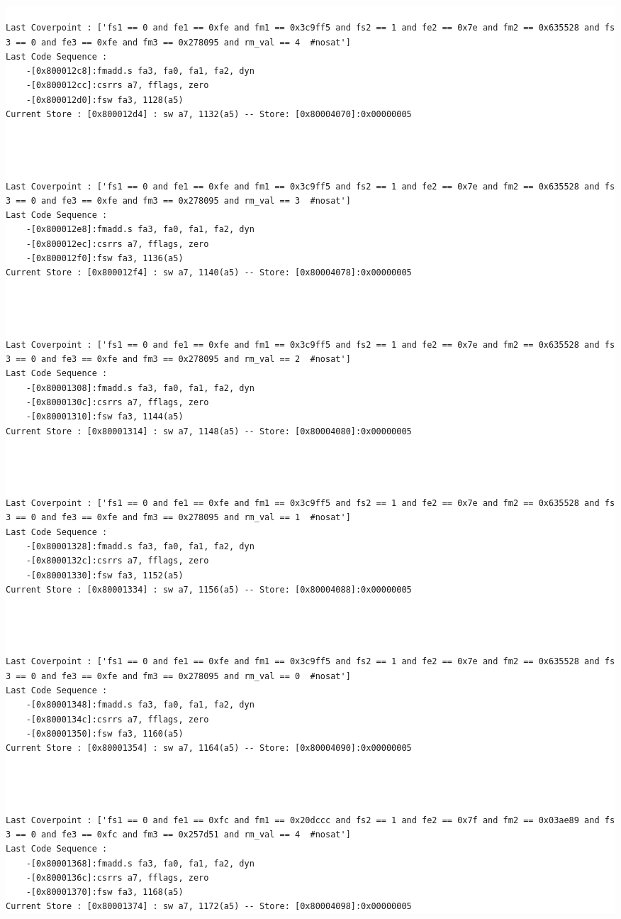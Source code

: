 ```

Last Coverpoint : ['fs1 == 0 and fe1 == 0xfe and fm1 == 0x3c9ff5 and fs2 == 1 and fe2 == 0x7e and fm2 == 0x635528 and fs3 == 0 and fe3 == 0xfe and fm3 == 0x278095 and rm_val == 4  #nosat']
Last Code Sequence : 
	-[0x800012c8]:fmadd.s fa3, fa0, fa1, fa2, dyn
	-[0x800012cc]:csrrs a7, fflags, zero
	-[0x800012d0]:fsw fa3, 1128(a5)
Current Store : [0x800012d4] : sw a7, 1132(a5) -- Store: [0x80004070]:0x00000005




Last Coverpoint : ['fs1 == 0 and fe1 == 0xfe and fm1 == 0x3c9ff5 and fs2 == 1 and fe2 == 0x7e and fm2 == 0x635528 and fs3 == 0 and fe3 == 0xfe and fm3 == 0x278095 and rm_val == 3  #nosat']
Last Code Sequence : 
	-[0x800012e8]:fmadd.s fa3, fa0, fa1, fa2, dyn
	-[0x800012ec]:csrrs a7, fflags, zero
	-[0x800012f0]:fsw fa3, 1136(a5)
Current Store : [0x800012f4] : sw a7, 1140(a5) -- Store: [0x80004078]:0x00000005




Last Coverpoint : ['fs1 == 0 and fe1 == 0xfe and fm1 == 0x3c9ff5 and fs2 == 1 and fe2 == 0x7e and fm2 == 0x635528 and fs3 == 0 and fe3 == 0xfe and fm3 == 0x278095 and rm_val == 2  #nosat']
Last Code Sequence : 
	-[0x80001308]:fmadd.s fa3, fa0, fa1, fa2, dyn
	-[0x8000130c]:csrrs a7, fflags, zero
	-[0x80001310]:fsw fa3, 1144(a5)
Current Store : [0x80001314] : sw a7, 1148(a5) -- Store: [0x80004080]:0x00000005




Last Coverpoint : ['fs1 == 0 and fe1 == 0xfe and fm1 == 0x3c9ff5 and fs2 == 1 and fe2 == 0x7e and fm2 == 0x635528 and fs3 == 0 and fe3 == 0xfe and fm3 == 0x278095 and rm_val == 1  #nosat']
Last Code Sequence : 
	-[0x80001328]:fmadd.s fa3, fa0, fa1, fa2, dyn
	-[0x8000132c]:csrrs a7, fflags, zero
	-[0x80001330]:fsw fa3, 1152(a5)
Current Store : [0x80001334] : sw a7, 1156(a5) -- Store: [0x80004088]:0x00000005




Last Coverpoint : ['fs1 == 0 and fe1 == 0xfe and fm1 == 0x3c9ff5 and fs2 == 1 and fe2 == 0x7e and fm2 == 0x635528 and fs3 == 0 and fe3 == 0xfe and fm3 == 0x278095 and rm_val == 0  #nosat']
Last Code Sequence : 
	-[0x80001348]:fmadd.s fa3, fa0, fa1, fa2, dyn
	-[0x8000134c]:csrrs a7, fflags, zero
	-[0x80001350]:fsw fa3, 1160(a5)
Current Store : [0x80001354] : sw a7, 1164(a5) -- Store: [0x80004090]:0x00000005




Last Coverpoint : ['fs1 == 0 and fe1 == 0xfc and fm1 == 0x20dccc and fs2 == 1 and fe2 == 0x7f and fm2 == 0x03ae89 and fs3 == 0 and fe3 == 0xfc and fm3 == 0x257d51 and rm_val == 4  #nosat']
Last Code Sequence : 
	-[0x80001368]:fmadd.s fa3, fa0, fa1, fa2, dyn
	-[0x8000136c]:csrrs a7, fflags, zero
	-[0x80001370]:fsw fa3, 1168(a5)
Current Store : [0x80001374] : sw a7, 1172(a5) -- Store: [0x80004098]:0x00000005
```